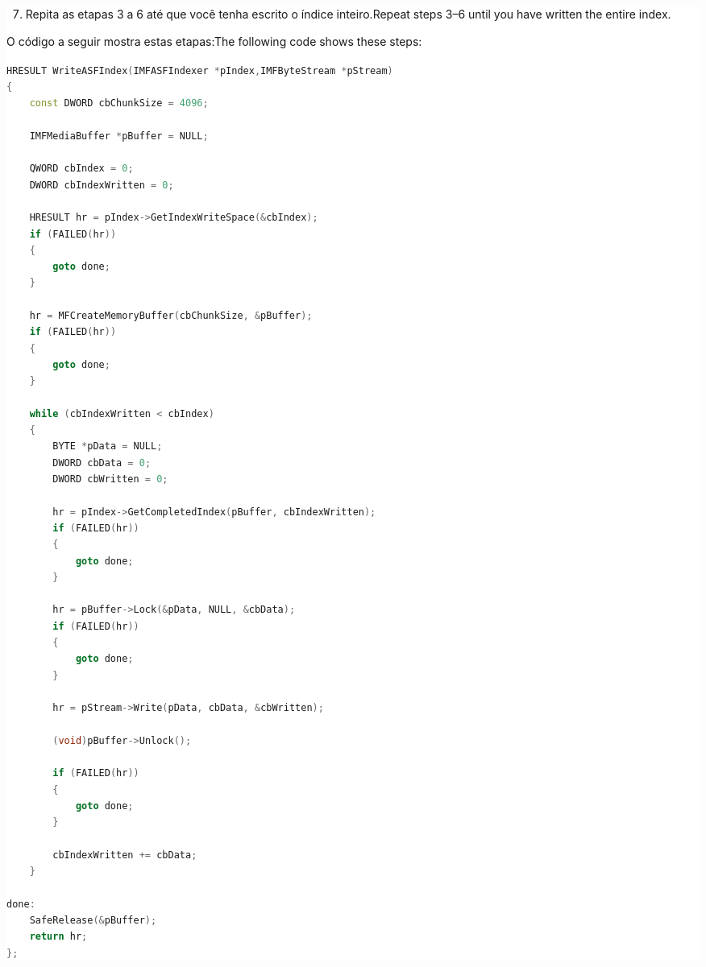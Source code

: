 7.  <span data-ttu-id="50671-148">Repita as etapas 3 a 6 até que você tenha escrito o índice inteiro.</span><span class="sxs-lookup"><span data-stu-id="50671-148">Repeat steps 3–6 until you have written the entire index.</span></span>

<span data-ttu-id="50671-149">O código a seguir mostra estas etapas:</span><span class="sxs-lookup"><span data-stu-id="50671-149">The following code shows these steps:</span></span>


```C++
HRESULT WriteASFIndex(IMFASFIndexer *pIndex,IMFByteStream *pStream)
{
    const DWORD cbChunkSize = 4096;

    IMFMediaBuffer *pBuffer = NULL;

    QWORD cbIndex = 0;
    DWORD cbIndexWritten = 0;

    HRESULT hr = pIndex->GetIndexWriteSpace(&cbIndex);
    if (FAILED(hr))
    {
        goto done;
    }

    hr = MFCreateMemoryBuffer(cbChunkSize, &pBuffer);
    if (FAILED(hr))
    {
        goto done;
    }

    while (cbIndexWritten < cbIndex)
    {
        BYTE *pData = NULL;
        DWORD cbData = 0;
        DWORD cbWritten = 0;

        hr = pIndex->GetCompletedIndex(pBuffer, cbIndexWritten);
        if (FAILED(hr))
        {
            goto done;
        }

        hr = pBuffer->Lock(&pData, NULL, &cbData);
        if (FAILED(hr))
        {
            goto done;
        }

        hr = pStream->Write(pData, cbData, &cbWritten);

        (void)pBuffer->Unlock();

        if (FAILED(hr))
        {
            goto done;
        }

        cbIndexWritten += cbData;
    }

done:
    SafeRelease(&pBuffer);
    return hr;
};
```

